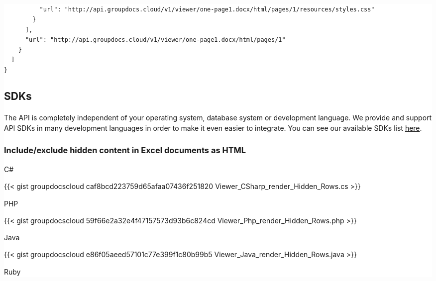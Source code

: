 ```html 
          "url": "http://api.groupdocs.cloud/v1/viewer/one-page1.docx/html/pages/1/resources/styles.css"
        }
      ],
      "url": "http://api.groupdocs.cloud/v1/viewer/one-page1.docx/html/pages/1"
    }
  ]
}
 ```






## SDKs ##

The API is completely independent of your operating system, database system or development language. We provide and support API SDKs in many development languages in order to make it even easier to integrate. You can see our available SDKs list [here](https://github.com/groupdocs-viewer-cloud).

### Include/exclude hidden content in Excel documents as HTML ###






 C#




{{< gist groupdocscloud caf8bcd223759d65afaa07436f251820 Viewer_CSharp_render_Hidden_Rows.cs >}}







 PHP




{{< gist groupdocscloud 59f66e2a32e4f47157573d93b6c824cd Viewer_Php_render_Hidden_Rows.php >}}







 Java




{{< gist groupdocscloud e86f05aeed57101c77e399f1c80b99b5 Viewer_Java_render_Hidden_Rows.java >}}







 Ruby
